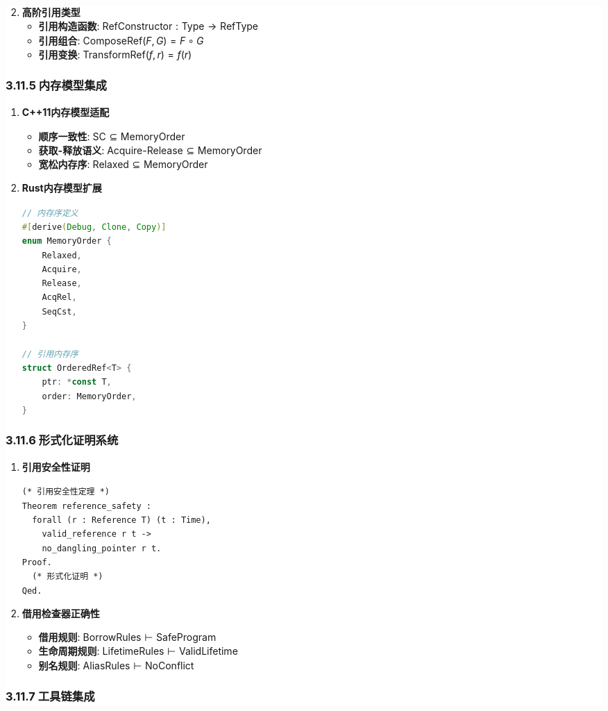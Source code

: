 2. **高阶引用类型**
   - **引用构造函数**: $\text{RefConstructor} : \text{Type} \to \text{RefType}$
   - **引用组合**: $\text{ComposeRef}(F, G) = F \circ G$
   - **引用变换**: $\text{TransformRef}(f, r) = f(r)$

### 3.11.5 内存模型集成

1. **C++11内存模型适配**
   - **顺序一致性**: $\text{SC} \subseteq \text{MemoryOrder}$
   - **获取-释放语义**: $\text{Acquire-Release} \subseteq \text{MemoryOrder}$
   - **宽松内存序**: $\text{Relaxed} \subseteq \text{MemoryOrder}$

2. **Rust内存模型扩展**

   ```rust
   // 内存序定义
   #[derive(Debug, Clone, Copy)]
   enum MemoryOrder {
       Relaxed,
       Acquire,
       Release,
       AcqRel,
       SeqCst,
   }
   
   // 引用内存序
   struct OrderedRef<T> {
       ptr: *const T,
       order: MemoryOrder,
   }
   ```

### 3.11.6 形式化证明系统

1. **引用安全性证明**

   ```coq
   (* 引用安全性定理 *)
   Theorem reference_safety :
     forall (r : Reference T) (t : Time),
       valid_reference r t ->
       no_dangling_pointer r t.
   Proof.
     (* 形式化证明 *)
   Qed.
   ```

2. **借用检查器正确性**
   - **借用规则**: $\text{BorrowRules} \vdash \text{SafeProgram}$
   - **生命周期规则**: $\text{LifetimeRules} \vdash \text{ValidLifetime}$
   - **别名规则**: $\text{AliasRules} \vdash \text{NoConflict}$

### 3.11.7 工具链集成
